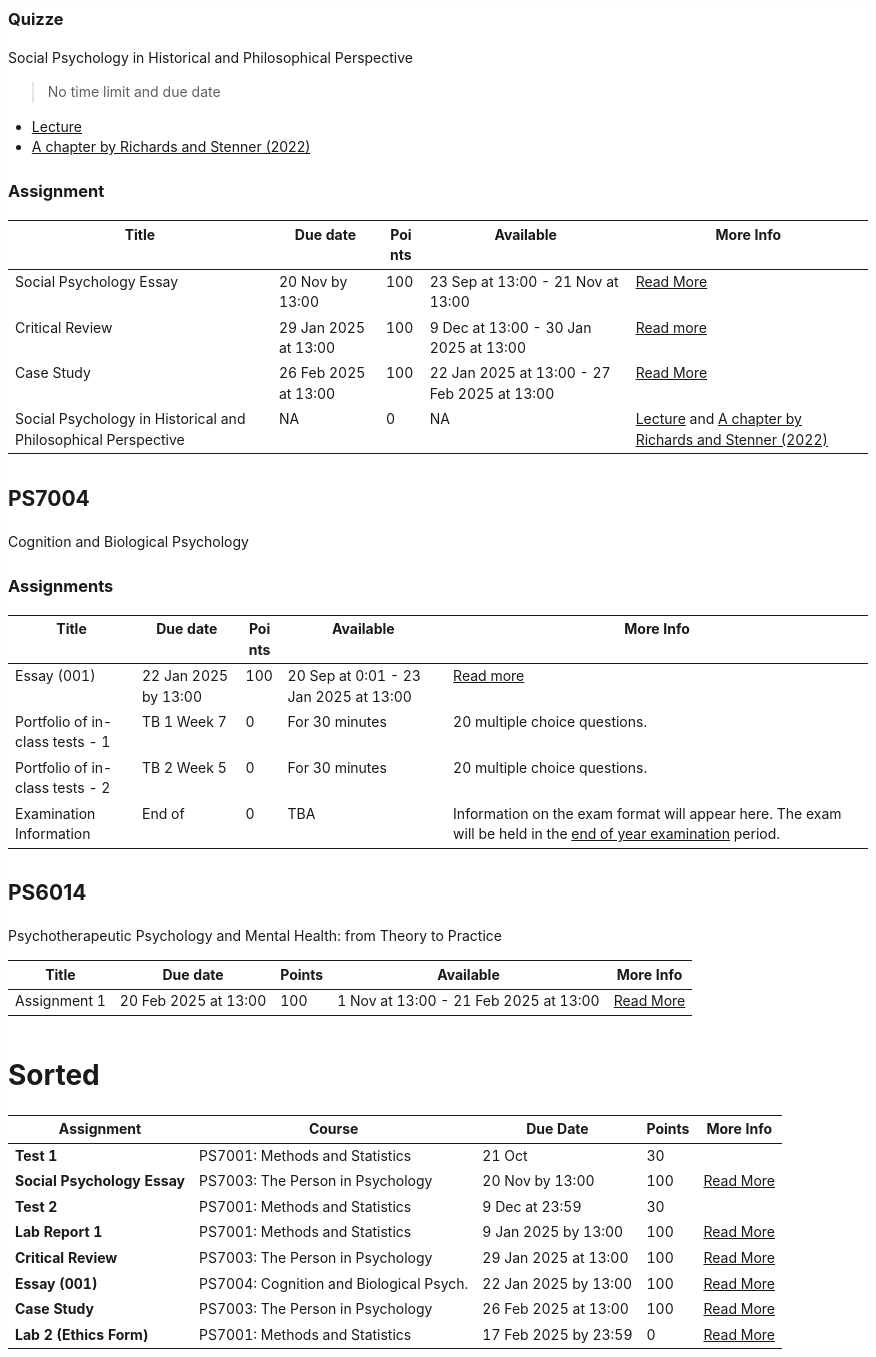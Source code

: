 ### Quizze
Social Psychology in Historical and Philosophical Perspective
> No time limit and due date
- [Lecture](https://canvas.kingston.ac.uk/courses/30627/pages/social-psychology-in-historical-and-philosophical-perspective)
- [A chapter by Richards and Stenner (2022)](https://kingston.alma.exlibrisgroup.com/leganto/readinglist/citation/9580773180001931?institute=44KU_INST&auth=SAML)

### Assignment

| Title | Due date | Points | Available | More Info |
|--|--|--|--|--|
| Social Psychology Essay | 20 Nov by 13:00 | 100 | 23 Sep at 13:00 - 21 Nov at 13:00 | [Read More](https://canvas.kingston.ac.uk/courses/30627/assignments/161145) |
| Critical Review | 29 Jan 2025 at 13:00 | 100 | 9 Dec at 13:00 - 30 Jan 2025 at 13:00 | [Read more](https://canvas.kingston.ac.uk/courses/30627/assignments/161140)|
| Case Study | 26 Feb 2025 at 13:00 | 100 | 22 Jan 2025 at 13:00 - 27 Feb 2025 at 13:00 | [Read More](https://canvas.kingston.ac.uk/courses/30627/assignments/161139) |
| Social Psychology in Historical and Philosophical Perspective | NA | 0 | NA | [Lecture](https://canvas.kingston.ac.uk/courses/30627/pages/social-psychology-in-historical-and-philosophical-perspective) and [A chapter by Richards and Stenner (2022)](https://kingston.alma.exlibrisgroup.com/leganto/readinglist/citation/9580773180001931?institute=44KU_INST&auth=SAML) |


## PS7004
Cognition and Biological Psychology

### Assignments

| Title | Due date | Points | Available | More Info |
|--|--|--|--|--|
| Essay (001) | 22 Jan 2025 by 13:00 | 100 | 20 Sep at 0:01 - 23 Jan 2025 at 13:00 | [Read more](https://canvas.kingston.ac.uk/courses/30614/assignments/163808) |
| Portfolio of in-class tests - 1 | TB 1 Week 7 | 0 | For 30 minutes | 20 multiple choice questions. |
| Portfolio of in-class tests - 2 | TB 2 Week 5 | 0 | For 30 minutes | 20 multiple choice questions. |
| Examination Information | End of  | 0 | TBA | Information on the exam format will appear here. The exam will be held in the [end of year examination](https://canvas.kingston.ac.uk/courses/30614/pages/end-of-year-examination) period. |


## PS6014
Psychotherapeutic Psychology and Mental Health: from Theory to Practice 

| Title | Due date | Points | Available | More Info |
|--|--|--|--|--|
| Assignment 1 | 20 Feb 2025 at 13:00 | 100 | 1 Nov at 13:00 - 21 Feb 2025 at 13:00 | [Read More](https://canvas.kingston.ac.uk/courses/30612/assignments/161249) |


# Sorted
| Assignment                                   | Course                                   | Due Date                | Points | More Info                                                                                 |
|----------------------------------------------|------------------------------------------|-------------------------|--------|-------------------------------------------------------------------------------------------|
| **Test 1**                                   | PS7001: Methods and Statistics           | 21 Oct                  | 30     |                                                                                           |
| **Social Psychology Essay**                  | PS7003: The Person in Psychology         | 20 Nov by 13:00         | 100    | [Read More](https://canvas.kingston.ac.uk/courses/30627/assignments/161145)                |
| **Test 2**                                   | PS7001: Methods and Statistics           | 9 Dec at 23:59          | 30     |                                                                                           |
| **Lab Report 1**                             | PS7001: Methods and Statistics           | 9 Jan 2025 by 13:00     | 100    | [Read More](https://canvas.kingston.ac.uk/courses/30608/assignments/159112)                |
| **Critical Review**                          | PS7003: The Person in Psychology         | 29 Jan 2025 at 13:00    | 100    | [Read More](https://canvas.kingston.ac.uk/courses/30627/assignments/161140)                |
| **Essay (001)**                              | PS7004: Cognition and Biological Psych.  | 22 Jan 2025 by 13:00    | 100    | [Read More](https://canvas.kingston.ac.uk/courses/30614/assignments/163808)                |
| **Case Study**                               | PS7003: The Person in Psychology         | 26 Feb 2025 at 13:00    | 100    | [Read More](https://canvas.kingston.ac.uk/courses/30627/assignments/161139)                |
| **Lab 2 (Ethics Form)**                      | PS7001: Methods and Statistics           | 17 Feb 2025 by 23:59    | 0      | [Read More](https://canvas.kingston.ac.uk/courses/30608/assignments/159111)                |